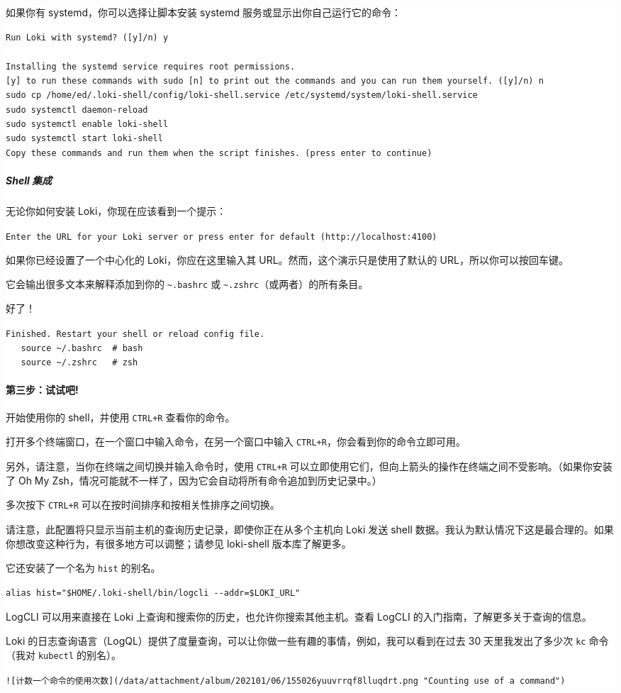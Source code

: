 如果你有 systemd，你可以选择让脚本安装 systemd 服务或显示出你自己运行它的命令：

```shell
Run Loki with systemd? ([y]/n) y

Installing the systemd service requires root permissions.
[y] to run these commands with sudo [n] to print out the commands and you can run them yourself. ([y]/n) n
sudo cp /home/ed/.loki-shell/config/loki-shell.service /etc/systemd/system/loki-shell.service
sudo systemctl daemon-reload
sudo systemctl enable loki-shell
sudo systemctl start loki-shell
Copy these commands and run them when the script finishes. (press enter to continue)
```

##### Shell 集成

无论你如何安装 Loki，你现在应该看到一个提示：

```shell
Enter the URL for your Loki server or press enter for default (http://localhost:4100)
```

如果你已经设置了一个中心化的 Loki，你应在这里输入其 URL。然而，这个演示只是使用了默认的 URL，所以你可以按回车键。

它会输出很多文本来解释添加到你的 `~.bashrc` 或 `~.zshrc`（或两者）的所有条目。

好了！

```shell
Finished. Restart your shell or reload config file.
   source ~/.bashrc  # bash
   source ~/.zshrc   # zsh
```

#### 第三步：试试吧!

开始使用你的 shell，并使用 `CTRL+R` 查看你的命令。

打开多个终端窗口，在一个窗口中输入命令，在另一个窗口中输入 `CTRL+R`，你会看到你的命令立即可用。

另外，请注意，当你在终端之间切换并输入命令时，使用 `CTRL+R` 可以立即使用它们，但向上箭头的操作在终端之间不受影响。（如果你安装了 Oh My Zsh，情况可能就不一样了，因为它会自动将所有命令追加到历史记录中。）

多次按下 `CTRL+R` 可以在按时间排序和按相关性排序之间切换。

请注意，此配置将只显示当前主机的查询历史记录，即使你正在从多个主机向 Loki 发送 shell 数据。我认为默认情况下这是最合理的。如果你想改变这种行为，有很多地方可以调整；请参见 loki-shell 版本库了解更多。

它还安装了一个名为 `hist` 的别名。

```shell
alias hist="$HOME/.loki-shell/bin/logcli --addr=$LOKI_URL"
```

LogCLI 可以用来直接在 Loki 上查询和搜索你的历史，也允许你搜索其他主机。查看 LogCLI 的入门指南，了解更多关于查询的信息。

Loki 的日志查询语言（LogQL）提供了度量查询，可以让你做一些有趣的事情，例如，我可以看到在过去 30 天里我发出了多少次 `kc` 命令（我对 `kubectl` 的别名）。

`![计数一个命令的使用次数](/data/attachment/album/202101/06/155026yuuvrrqf8lluqdrt.png "Counting use of a command")`
